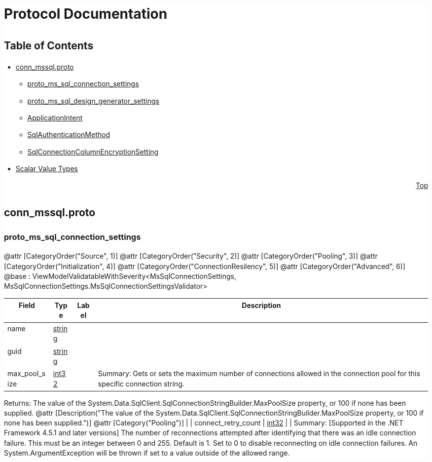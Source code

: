 # Protocol Documentation
<a name="top"></a>

## Table of Contents

- [conn_mssql.proto](#conn_mssql.proto)
    - [proto_ms_sql_connection_settings](#proto_ms_sql_design_generator_settings.proto_ms_sql_connection_settings)
    - [proto_ms_sql_design_generator_settings](#proto_ms_sql_design_generator_settings.proto_ms_sql_design_generator_settings)
  
    - [ApplicationIntent](#proto_ms_sql_design_generator_settings.ApplicationIntent)
    - [SqlAuthenticationMethod](#proto_ms_sql_design_generator_settings.SqlAuthenticationMethod)
    - [SqlConnectionColumnEncryptionSetting](#proto_ms_sql_design_generator_settings.SqlConnectionColumnEncryptionSetting)
  
  
  

- [Scalar Value Types](#scalar-value-types)



<a name="conn_mssql.proto"></a>
<p align="right"><a href="#top">Top</a></p>

## conn_mssql.proto



<a name="proto_ms_sql_design_generator_settings.proto_ms_sql_connection_settings"></a>

### proto_ms_sql_connection_settings
@attr [CategoryOrder(&#34;Source&#34;, 1)]
@attr [CategoryOrder(&#34;Security&#34;, 2)]
@attr [CategoryOrder(&#34;Pooling&#34;, 3)]
@attr [CategoryOrder(&#34;Initialization&#34;, 4)]
@attr [CategoryOrder(&#34;ConnectionResilency&#34;, 5)]
@attr [CategoryOrder(&#34;Advanced&#34;, 6)]
@base : ViewModelValidatableWithSeverity&lt;MsSqlConnectionSettings, MsSqlConnectionSettings.MsSqlConnectionSettingsValidator&gt;


| Field | Type | Label | Description |
| ----- | ---- | ----- | ----------- |
| name | [string](#string) |  |  |
| guid | [string](#string) |  |  |
| max_pool_size | [int32](#int32) |  | Summary: Gets or sets the maximum number of connections allowed in the connection pool for this specific connection string.

Returns: The value of the System.Data.SqlClient.SqlConnectionStringBuilder.MaxPoolSize property, or 100 if none has been supplied. @attr [Description(&#34;The value of the System.Data.SqlClient.SqlConnectionStringBuilder.MaxPoolSize property, or 100 if none has been supplied.&#34;)] @attr [Category(&#34;Pooling&#34;)] |
| connect_retry_count | [int32](#int32) |  | Summary: [Supported in the .NET Framework 4.5.1 and later versions] The number of reconnections attempted after identifying that there was an idle connection failure. This must be an integer between 0 and 255. Default is 1. Set to 0 to disable reconnecting on idle connection failures. An System.ArgumentException will be thrown if set to a value outside of the allowed range.
